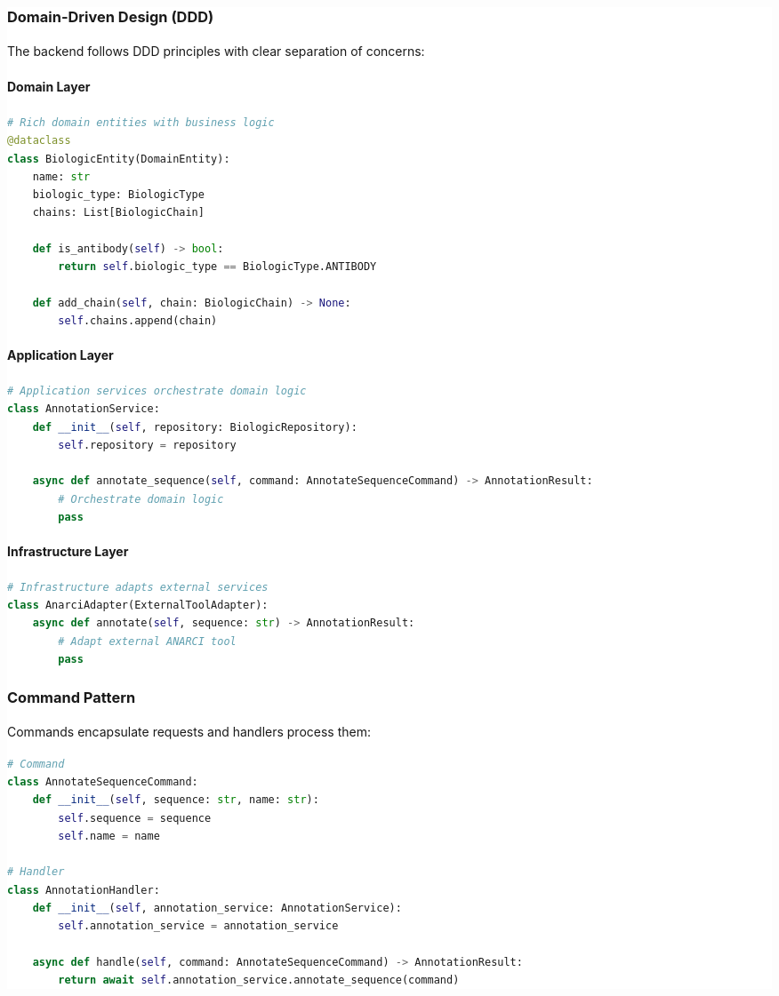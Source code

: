 ### Domain-Driven Design (DDD)

The backend follows DDD principles with clear separation of concerns:

#### Domain Layer
```python
# Rich domain entities with business logic
@dataclass
class BiologicEntity(DomainEntity):
    name: str
    biologic_type: BiologicType
    chains: List[BiologicChain]
    
    def is_antibody(self) -> bool:
        return self.biologic_type == BiologicType.ANTIBODY
    
    def add_chain(self, chain: BiologicChain) -> None:
        self.chains.append(chain)
```

#### Application Layer
```python
# Application services orchestrate domain logic
class AnnotationService:
    def __init__(self, repository: BiologicRepository):
        self.repository = repository
    
    async def annotate_sequence(self, command: AnnotateSequenceCommand) -> AnnotationResult:
        # Orchestrate domain logic
        pass
```

#### Infrastructure Layer
```python
# Infrastructure adapts external services
class AnarciAdapter(ExternalToolAdapter):
    async def annotate(self, sequence: str) -> AnnotationResult:
        # Adapt external ANARCI tool
        pass
```

### Command Pattern

Commands encapsulate requests and handlers process them:

```python
# Command
class AnnotateSequenceCommand:
    def __init__(self, sequence: str, name: str):
        self.sequence = sequence
        self.name = name

# Handler
class AnnotationHandler:
    def __init__(self, annotation_service: AnnotationService):
        self.annotation_service = annotation_service
    
    async def handle(self, command: AnnotateSequenceCommand) -> AnnotationResult:
        return await self.annotation_service.annotate_sequence(command)
```
